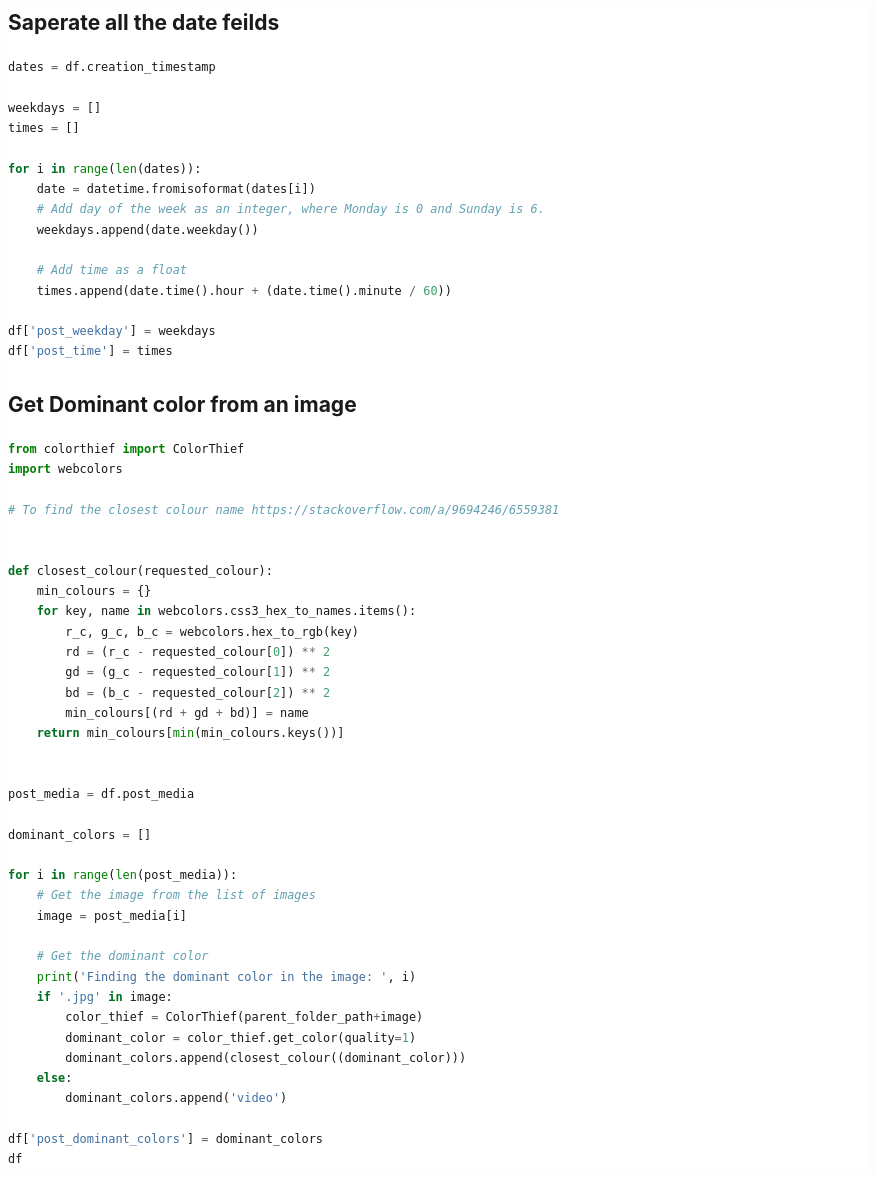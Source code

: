 
## Saperate all the date feilds



```python
dates = df.creation_timestamp

weekdays = []
times = []

for i in range(len(dates)):
    date = datetime.fromisoformat(dates[i])
    # Add day of the week as an integer, where Monday is 0 and Sunday is 6.
    weekdays.append(date.weekday())

    # Add time as a float
    times.append(date.time().hour + (date.time().minute / 60))

df['post_weekday'] = weekdays
df['post_time'] = times

```

## Get Dominant color from an image



```python
from colorthief import ColorThief
import webcolors

# To find the closest colour name https://stackoverflow.com/a/9694246/6559381


def closest_colour(requested_colour):
    min_colours = {}
    for key, name in webcolors.css3_hex_to_names.items():
        r_c, g_c, b_c = webcolors.hex_to_rgb(key)
        rd = (r_c - requested_colour[0]) ** 2
        gd = (g_c - requested_colour[1]) ** 2
        bd = (b_c - requested_colour[2]) ** 2
        min_colours[(rd + gd + bd)] = name
    return min_colours[min(min_colours.keys())]


post_media = df.post_media

dominant_colors = []

for i in range(len(post_media)):
    # Get the image from the list of images
    image = post_media[i]

    # Get the dominant color
    print('Finding the dominant color in the image: ', i)
    if '.jpg' in image:
        color_thief = ColorThief(parent_folder_path+image)
        dominant_color = color_thief.get_color(quality=1)
        dominant_colors.append(closest_colour((dominant_color)))
    else:
        dominant_colors.append('video')

df['post_dominant_colors'] = dominant_colors
df

```